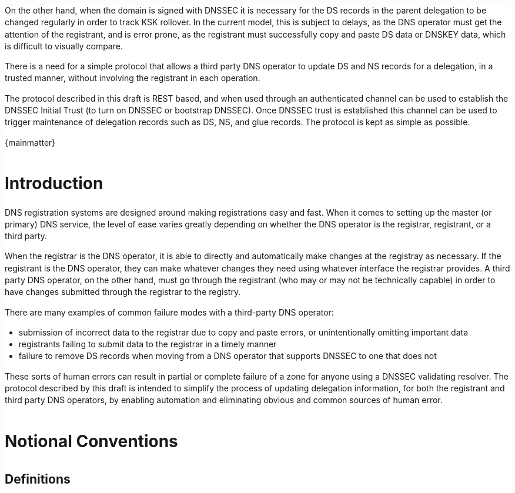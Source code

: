 On the other hand, when the domain is signed with DNSSEC it is necessary for
the DS records in the parent delegation to be changed regularly in order to
track KSK rollover.  In the current model, this is subject to delays, as the
DNS operator must get the attention of the registrant, and is error prone, as
the registrant must successfully copy and paste DS data or DNSKEY data, which
is difficult to visually compare.

There is a need for a simple protocol that allows a third party DNS operator
to update DS and NS records for a delegation, in a trusted manner, without
involving the registrant in each operation.

The protocol described in this draft is REST based, and when used through an
authenticated channel can be used to establish the DNSSEC Initial Trust (to
turn on DNSSEC or bootstrap DNSSEC).  Once DNSSEC trust is established this
channel can be used to trigger maintenance of delegation records such as DS,
NS, and glue records.   The protocol is kept as simple as possible.

{mainmatter}

# Introduction

DNS registration systems are designed around making registrations easy and
fast.  When it comes to setting up the master (or primary) DNS service, the
level of ease varies greatly depending on whether the DNS operator is the
registrar, registrant, or a third party.

When the registrar is the DNS operator, it is able to directly and
automatically make changes at the registray as necessary.  If the registrant
is the DNS operator, they can make whatever changes they need using whatever
interface the registrar provides. A third party DNS operator, on the other
hand, must go through the registrant (who may or may not be technically
capable) in order to have changes submitted through the registrar to the
registry.

There are many examples of common failure modes with a third-party DNS
operator:
   - submission of incorrect data to the registrar due to copy and paste
     errors, or unintentionally omitting important data
   - registrants failing to submit data to the registrar in a timely manner
   - failure to remove DS records when moving from a DNS operator that
     supports DNSSEC to one that does not

These sorts of human errors can result in partial or complete failure of a
zone for anyone using a DNSSEC validating resolver.  The protocol described by
this draft is intended to simplify the process of updating delegation
information, for both the registrant and third party DNS operators, by
enabling automation and eliminating obvious and common sources of human
error.

# Notional Conventions
    
## Definitions
